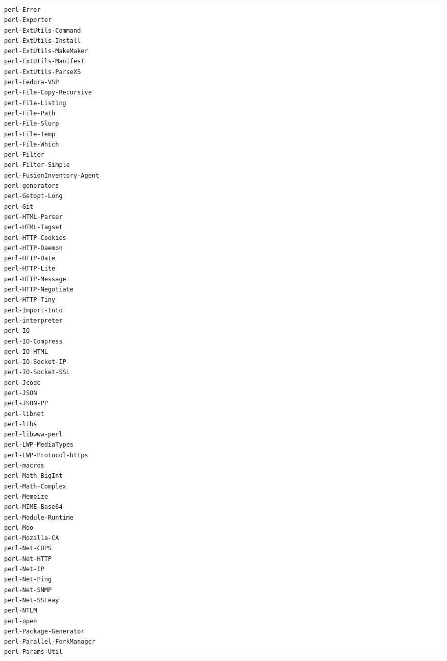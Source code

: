 ```txt
perl-Error
perl-Exporter
perl-ExtUtils-Command
perl-ExtUtils-Install
perl-ExtUtils-MakeMaker
perl-ExtUtils-Manifest
perl-ExtUtils-ParseXS
perl-Fedora-VSP
perl-File-Copy-Recursive
perl-File-Listing
perl-File-Path
perl-File-Slurp
perl-File-Temp
perl-File-Which
perl-Filter
perl-Filter-Simple
perl-FusionInventory-Agent
perl-generators
perl-Getopt-Long
perl-Git
perl-HTML-Parser
perl-HTML-Tagset
perl-HTTP-Cookies
perl-HTTP-Daemon
perl-HTTP-Date
perl-HTTP-Lite
perl-HTTP-Message
perl-HTTP-Negotiate
perl-HTTP-Tiny
perl-Import-Into
perl-interpreter
perl-IO
perl-IO-Compress
perl-IO-HTML
perl-IO-Socket-IP
perl-IO-Socket-SSL
perl-Jcode
perl-JSON
perl-JSON-PP
perl-libnet
perl-libs
perl-libwww-perl
perl-LWP-MediaTypes
perl-LWP-Protocol-https
perl-macros
perl-Math-BigInt
perl-Math-Complex
perl-Memoize
perl-MIME-Base64
perl-Module-Runtime
perl-Moo
perl-Mozilla-CA
perl-Net-CUPS
perl-Net-HTTP
perl-Net-IP
perl-Net-Ping
perl-Net-SNMP
perl-Net-SSLeay
perl-NTLM
perl-open
perl-Package-Generator
perl-Parallel-ForkManager
perl-Params-Util
```